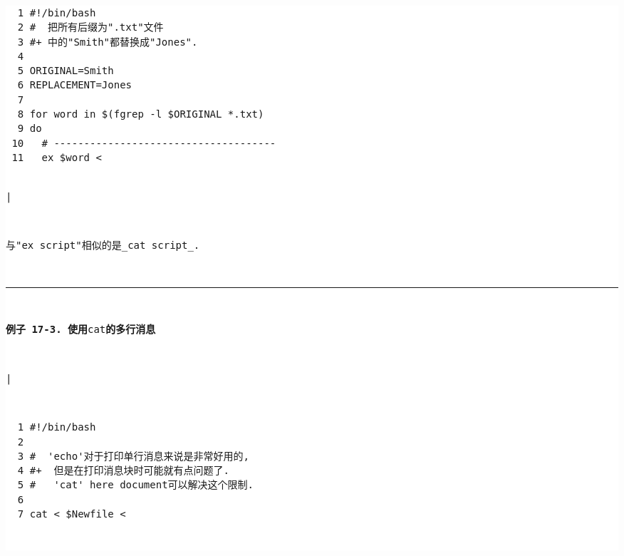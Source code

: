 <pre class="PROGRAMLISTING">  1 #!/bin/bash
  2 #  把所有后缀为".txt"文件
  3 #+ 中的"Smith"都替换成"Jones". 
  4 
  5 ORIGINAL=Smith
  6 REPLACEMENT=Jones
  7 
  8 for word in $(fgrep -l $ORIGINAL *.txt)
  9 do
 10   # -------------------------------------
 11   ex $word <<EOF
 12   :%s/$ORIGINAL/$REPLACEMENT/g
 13   :wq
 14 EOF
 15   # :%s是"ex"的替换命令. (译者注: 与vi和vim的基本命令相同)
 16   # :wq是保存并退出的意思. 
 17   # -------------------------------------
 18 done</pre>

 |

与<span class="QUOTE">"ex script"</span>相似的是_cat script_.

* * *

**例子 17-3\. 使用**cat**的多行消息**

| 

<pre class="PROGRAMLISTING">  1 #!/bin/bash
  2 
  3 #  'echo'对于打印单行消息来说是非常好用的, 
  4 #+  但是在打印消息块时可能就有点问题了. 
  5 #   'cat' here document可以解决这个限制. 
  6 
  7 cat <<End-of-message
  8 -------------------------------------
  9 This is line 1 of the message.
 10 This is line 2 of the message.
 11 This is line 3 of the message.
 12 This is line 4 of the message.
 13 This is the last line of the message.
 14 -------------------------------------
 15 End-of-message
 16 
 17 #  用下边这行代替上边的第7行, 
 18 #+   cat > $Newfile <<End-of-message
 19 #+       ^^^^^^^^^^
 20 #+ 那么就会把输出写到文件$Newfile中, 而不是stdout. 
 21 
 22 exit 0
 23 
 24 
 25 #--------------------------------------------
 26 # 下边的代码不会运行, 因为上边有"exit 0". 
 27 
 28 # S.C. 指出下边代码也能够达到相同目的. 
 29 echo "-------------------------------------
 30 This is line 1 of the message.
 31 This is line 2 of the message.
 32 This is line 3 of the message.
 33 This is line 4 of the message.
 34 This is the last line of the message.
 35 -------------------------------------"
 36 # 然而, 文本中可能不允许包含双引号, 除非它们被转义. </pre>